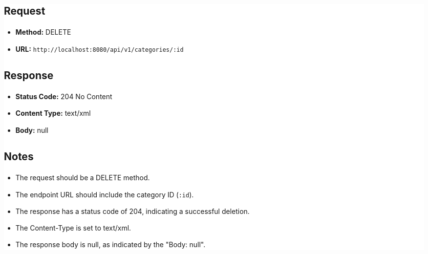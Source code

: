 ## Request

- **Method:** DELETE
    
- **URL:** `http://localhost:8080/api/v1/categories/:id`
    

## Response

- **Status Code:** 204 No Content
    
- **Content Type:** text/xml
    
- **Body:** null
    

## Notes

- The request should be a DELETE method.
    
- The endpoint URL should include the category ID (`:id`).
    
- The response has a status code of 204, indicating a successful deletion.
    
- The Content-Type is set to text/xml.
    
- The response body is null, as indicated by the "Body: null".
```